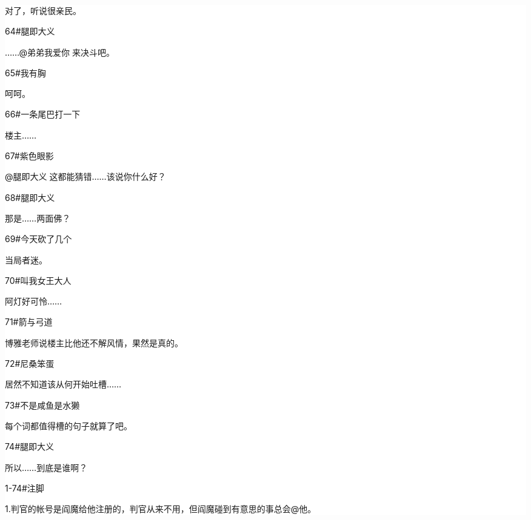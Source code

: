 对了，听说很亲民。



64#腿即大义

……@弟弟我爱你 来决斗吧。



65#我有胸

呵呵。



66#一条尾巴打一下

楼主……



67#紫色眼影

@腿即大义 这都能猜错……该说你什么好？



68#腿即大义

那是……两面佛？



69#今天砍了几个

当局者迷。



70#叫我女王大人

阿灯好可怜……



71#箭与弓道

博雅老师说楼主比他还不解风情，果然是真的。



72#尼桑笨蛋

居然不知道该从何开始吐槽……



73#不是咸鱼是水獭

每个词都值得槽的句子就算了吧。



74#腿即大义

所以……到底是谁啊？



1-74#注脚

1.判官的帐号是阎魔给他注册的，判官从来不用，但阎魔碰到有意思的事总会@他。
